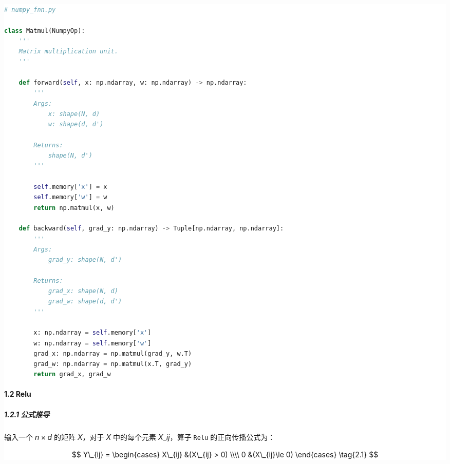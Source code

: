 ```python
# numpy_fnn.py

class Matmul(NumpyOp):
    '''
    Matrix multiplication unit.
    '''

    def forward(self, x: np.ndarray, w: np.ndarray) -> np.ndarray:
        '''
        Args:
            x: shape(N, d)
            w: shape(d, d')

        Returns:
            shape(N, d')
        '''

        self.memory['x'] = x
        self.memory['w'] = w
        return np.matmul(x, w)

    def backward(self, grad_y: np.ndarray) -> Tuple[np.ndarray, np.ndarray]:
        '''
        Args:
            grad_y: shape(N, d')

        Returns:
            grad_x: shape(N, d)
            grad_w: shape(d, d')
        '''

        x: np.ndarray = self.memory['x']
        w: np.ndarray = self.memory['w']
        grad_x: np.ndarray = np.matmul(grad_y, w.T)
        grad_w: np.ndarray = np.matmul(x.T, grad_y)
        return grad_x, grad_w
```

#### 1.2 Relu

##### 1.2.1 公式推导

输入一个 $n\times d$ 的矩阵 $X$，对于 $X$ 中的每个元素 $X\_{ij}$，算子 `Relu` 的正向传播公式为：

$$
Y\_{ij} =
\begin{cases}
  X\_{ij} &(X\_{ij} > 0) \\\\
  0       &(X\_{ij}\le 0)
\end{cases} \tag{2.1}
$$
